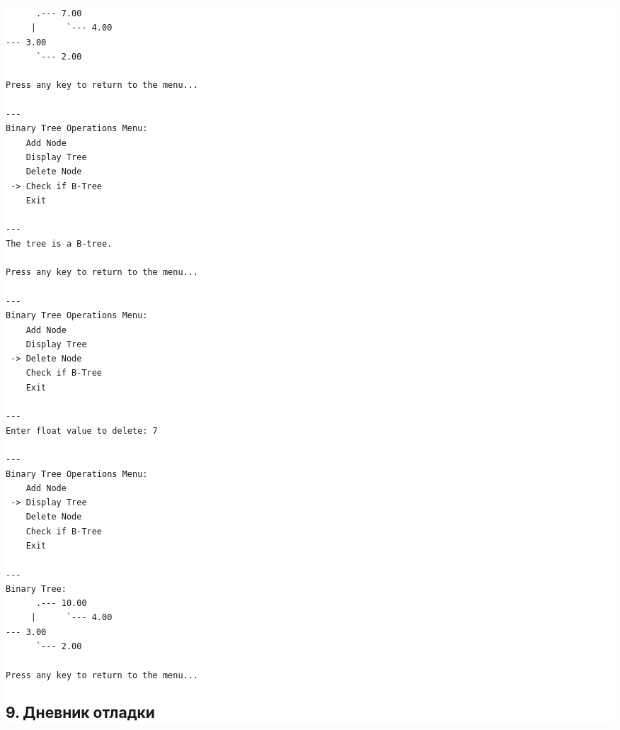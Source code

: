 ```
      .--- 7.00
     |      `--- 4.00
--- 3.00
      `--- 2.00

Press any key to return to the menu...

---
Binary Tree Operations Menu:
    Add Node
    Display Tree
    Delete Node
 -> Check if B-Tree
    Exit

---
The tree is a B-tree.

Press any key to return to the menu...

---
Binary Tree Operations Menu:
    Add Node
    Display Tree
 -> Delete Node
    Check if B-Tree
    Exit

---
Enter float value to delete: 7

---
Binary Tree Operations Menu:
    Add Node
 -> Display Tree
    Delete Node
    Check if B-Tree
    Exit
 
---
Binary Tree:
      .--- 10.00
     |      `--- 4.00
--- 3.00
      `--- 2.00

Press any key to return to the menu...

```

## 9. Дневник отладки
